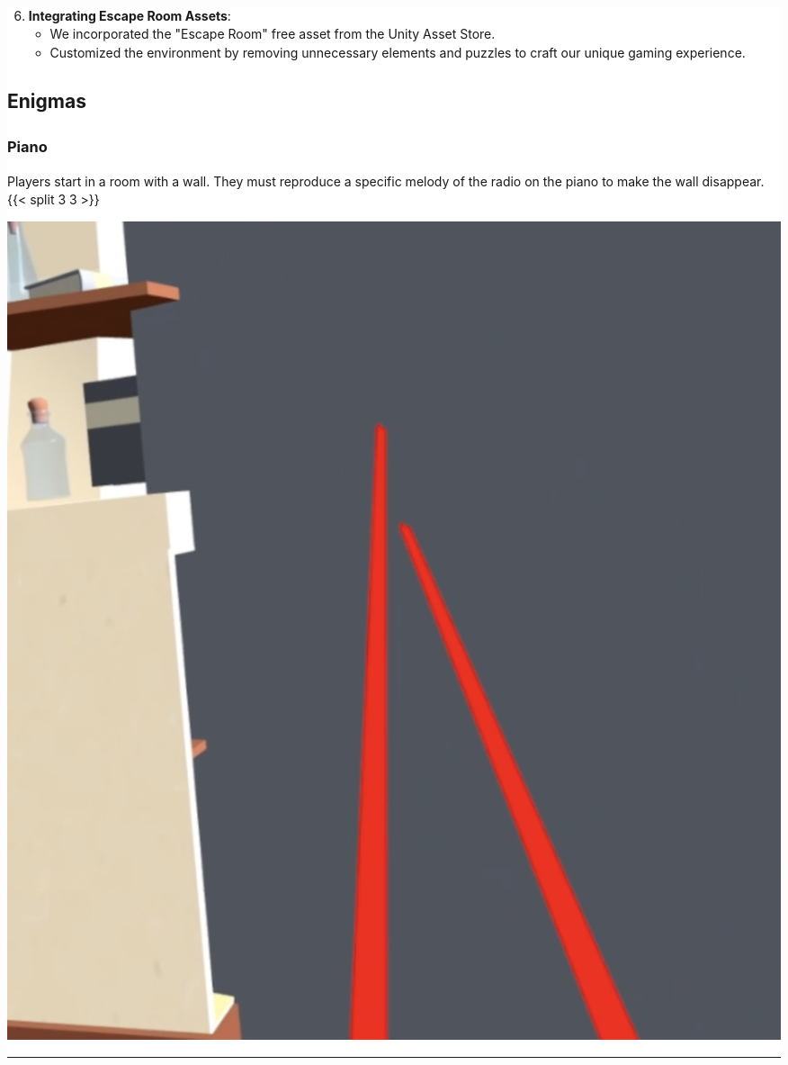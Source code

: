 6. **Integrating Escape Room Assets**:
   - We incorporated the "Escape Room" free asset from the Unity Asset Store.
   - Customized the environment by removing unnecessary elements and puzzles to craft our unique gaming experience.



## Enigmas

### Piano

Players start in a room with a wall. They must reproduce a specific melody of the radio on the piano to make the wall disappear. 
{{< split 3 3 >}}


<img src="/posts/ar-vr/escape-vr/wall.png" >

---